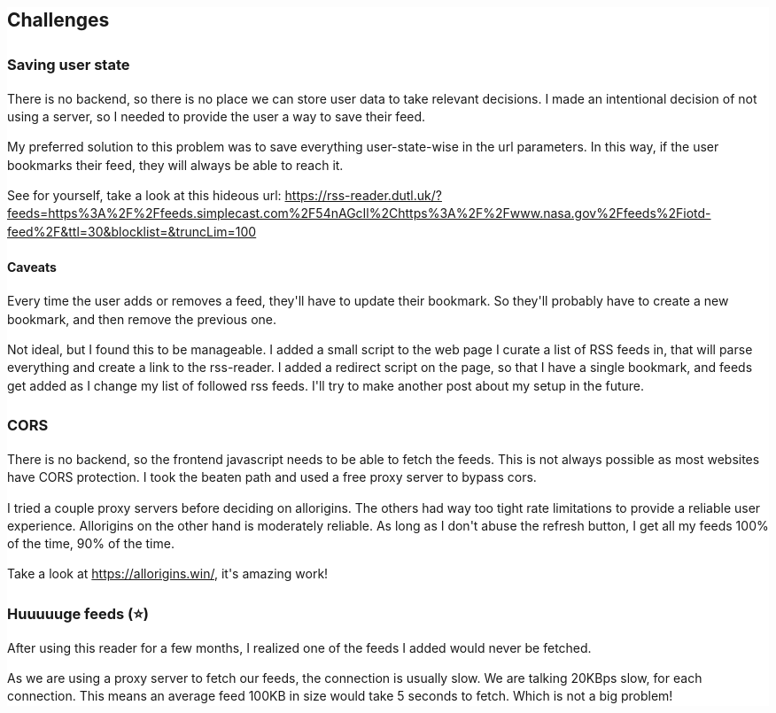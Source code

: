 ## Challenges

### Saving user state

There is no backend, so there is no place we can store user data to take relevant decisions. I made an intentional
decision of not using a server, so I needed to provide the user a way to save their feed. 

My preferred solution to this problem was to save everything user-state-wise in the url parameters. In this way, if
the user bookmarks their feed, they will always be able to reach it.

See for yourself, take a look at this hideous url: <https://rss-reader.dutl.uk/?feeds=https%3A%2F%2Ffeeds.simplecast.com%2F54nAGcIl%2Chttps%3A%2F%2Fwww.nasa.gov%2Ffeeds%2Fiotd-feed%2F&ttl=30&blocklist=&truncLim=100>

#### Caveats

Every time the user adds or removes a feed, they'll have to update their bookmark. So they'll probably have to create a 
new bookmark, and then remove the previous one.

Not ideal, but I found this to be manageable. I added a small script to the web page I curate a list of RSS feeds in,
that will parse everything and create a link to the rss-reader. I added a redirect script on the page, so that I have a
single bookmark, and feeds get added as I change my list of followed rss feeds. I'll try to make another post about my setup
in the future.

### CORS

There is no backend, so the frontend javascript needs to be able to fetch the feeds. This is not always possible as
most websites have CORS protection. I took the beaten path and used a free proxy server to bypass cors.

I tried a couple proxy servers before deciding on allorigins. The others had way too tight rate limitations to 
provide a reliable user experience. Allorigins on the other hand is moderately reliable. As long as I don't abuse the refresh
button, I get all my feeds 100% of the time, 90% of the time.

Take a look at <https://allorigins.win/>, it's amazing work!

### Huuuuuge feeds (⭐️)

After using this reader for a few months, I realized one of the feeds I added would never be fetched.

As we are using a proxy server to fetch our feeds, the connection is usually slow. We are talking 20KBps slow, for each
connection. This means an average feed 100KB in size would take 5 seconds to fetch. Which is not a big problem!
